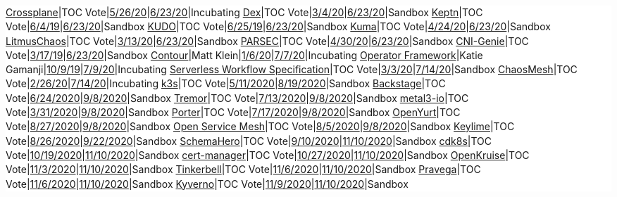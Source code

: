 [Crossplane](https://www.crossplane.io)|TOC Vote|[5/26/20](https://github.com/cncf/toc/pull/454)|[6/23/20](https://github.com/crossplane/crossplane)|Incubating
[Dex](https://github.com/dexidp/dex)|TOC Vote|[3/4/20](https://github.com/cncf/toc/pull/379)|[6/23/20](https://github.com/dexidp/dex)|Sandbox
[Keptn](https://keptn.sh)|TOC Vote|[6/4/19](https://github.com/cncf/toc/pull/250)|[6/23/20](https://github.com/keptn)|Sandbox
[KUDO](https://kudo.dev)|TOC Vote|[6/25/19](https://github.com/cncf/toc/pull/261)|[6/23/20](https://github.com/kudobuilder)|Sandbox
[Kuma](https://kuma.io)|TOC Vote|[4/24/20](https://github.com/cncf/toc/pull/437)|[6/23/20](https://github.com/kumaio)|Sandbox
[LitmusChaos](https://litmuschaos.io)|TOC Vote|[3/13/20](https://github.com/cncf/toc/pull/391)|[6/23/20](https://github.com/litmuschaos/litmus)|Sandbox
[PARSEC](https://github.com/parallaxsecond/parsec)|TOC Vote|[4/30/20](https://github.com/cncf/toc/pull/441)|[6/23/20](https://github.com/parallaxsecond/parsec)|Sandbox
[CNI-Genie](https://github.com/cni-genie/CNI-Genie)|TOC Vote|[3/17/19](https://github.com/cncf/toc/pull/208)|[6/23/20](https://github.com/cni-genie/CNI-Genie)|Sandbox
[Contour](https://github.com/projectcontour/contour)|Matt Klein|[1/6/20](https://github.com/cncf/toc/pull/330)|[7/7/20](https://github.com/projectcontour/contour)|Incubating
[Operator Framework](https://github.com/operator-framework)|Katie Gamanji|[10/9/19](https://github.com/cncf/toc/pull/303)|[7/9/20](https://github.com/operator-framework)|Incubating
[Serverless Workflow Specification](https://github.com/cncf/wg-serverless-workflow)|TOC Vote|[3/3/20](https://github.com/cncf/toc/pull/376)|[7/14/20](https://github.com/cncf/wg-serverless-workflow)|Sandbox
[ChaosMesh](https://github.com/pingcap/chaos-mesh)|TOC Vote|[2/26/20](https://github.com/cncf/toc/pull/367)|[7/14/20](https://github.com/pingcap/chaos-mesh)|Incubating
[k3s](https://github.com/rancher/k3s)|TOC Vote|[5/11/2020](https://github.com/cncf/toc/pull/447)|[8/19/2020](https://github.com/rancher/k3s)|Sandbox
[Backstage](https://github.com/spotify/backstage)|TOC Vote|[6/24/2020](https://github.com/cncf/toc/pull/476)|[9/8/2020](https://github.com/spotify/backstage)|Sandbox
[Tremor](https://github.com/wayfair-tremor/)|TOC Vote|[7/13/2020](https://github.com/cncf/toc/pull/492)|[9/8/2020](https://github.com/wayfair-tremor/)|Sandbox
[metal3-io](https://github.com/metal3-io/)|TOC Vote|[3/31/2020](https://github.com/cncf/toc/pull/408)|[9/8/2020](https://github.com/metal3-io/)|Sandbox
[Porter](https://github.com/deislabs/porter)|TOC Vote|[7/17/2020](https://docs.google.com/spreadsheets/d/1Nnh_usr0tSZxaUpxTusqeIqKxMmvuEViRkyO9e_Do40/edit#gid=1136111842)|[9/8/2020](https://github.com/deislabs/porter)|Sandbox
[OpenYurt](https://github.com/alibaba/openyurt)|TOC Vote|[8/27/2020](https://docs.google.com/spreadsheets/d/1Nnh_usr0tSZxaUpxTusqeIqKxMmvuEViRkyO9e_Do40/edit#gid=1136111842)|[9/8/2020](https://github.com/alibaba/openyurt)|Sandbox
[Open Service Mesh](https://github.com/openservicemesh/osm/)|TOC Vote|[8/5/2020](https://github.com/cncf/toc/pull/507)|[9/8/2020](https://github.com/openservicemesh/osm/)|Sandbox
[Keylime](https://github.com/keylime)|TOC Vote|[8/26/2020](https://github.com/cncf/toc/pull/496)|[9/22/2020](https://github.com/keylime)|Sandbox
[SchemaHero](https://github.com/schemahero/schemahero)|TOC Vote|[9/10/2020](https://docs.google.com/spreadsheets/d/1Nnh_usr0tSZxaUpxTusqeIqKxMmvuEViRkyO9e_Do40/edit#gid=1136111842)|[11/10/2020](https://github.com/schemahero/schemahero)|Sandbox
[cdk8s](https://github.com/awslabs/cdk8s)|TOC Vote|[10/19/2020](https://docs.google.com/spreadsheets/d/1Nnh_usr0tSZxaUpxTusqeIqKxMmvuEViRkyO9e_Do40/edit#gid=1136111842)|[11/10/2020](https://github.com/awslabs/cdk8s)|Sandbox
[cert-manager](https://github.com/jetstack/cert-manager)|TOC Vote|[10/27/2020](https://docs.google.com/spreadsheets/d/1Nnh_usr0tSZxaUpxTusqeIqKxMmvuEViRkyO9e_Do40/edit#gid=1136111842)|[11/10/2020](https://github.com/jetstack/cert-manager)|Sandbox
[OpenKruise](https://github.com/openkruise/kruise)|TOC Vote|[11/3/2020](https://docs.google.com/spreadsheets/d/1Nnh_usr0tSZxaUpxTusqeIqKxMmvuEViRkyO9e_Do40/edit#gid=1136111842)|[11/10/2020](https://github.com/openkruise/kruise)|Sandbox
[Tinkerbell](https://github.com/tinkerbell)|TOC Vote|[11/6/2020](https://docs.google.com/spreadsheets/d/1Nnh_usr0tSZxaUpxTusqeIqKxMmvuEViRkyO9e_Do40/edit#gid=1136111842)|[11/10/2020](https://github.com/tinkerbell)|Sandbox
[Pravega](https://github.com/pravega)|TOC Vote|[11/6/2020](https://docs.google.com/spreadsheets/d/1Nnh_usr0tSZxaUpxTusqeIqKxMmvuEViRkyO9e_Do40/edit#gid=1136111842)|[11/10/2020](https://github.com/pravega)|Sandbox
[Kyverno](https://github.com/kyverno/kyverno/)|TOC Vote|[11/9/2020](https://docs.google.com/spreadsheets/d/1Nnh_usr0tSZxaUpxTusqeIqKxMmvuEViRkyO9e_Do40/edit#gid=1136111842)|[11/10/2020](https://github.com/kyverno/kyverno/)|Sandbox